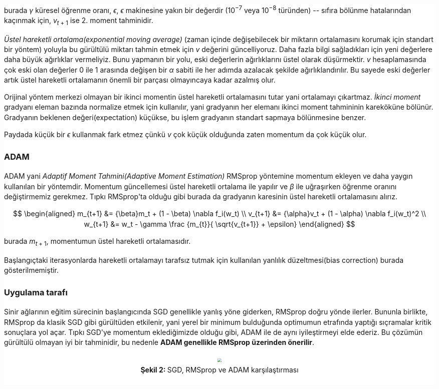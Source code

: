 burada $\gamma$ küresel öğrenme oranı, $\epsilon$, $\epsilon$ makinesine yakın bir değerdir ($10^{-7}$ veya $10^{-8}$ türünden) -- sıfıra bölünme hatalarından kaçınmak için, $v_{t+1}$ ise 2. moment tahminidir.

*Üstel hareketli ortalama(exponential moving average)* (zaman içinde değişebilecek bir miktarın ortalamasını korumak için standart bir yöntem) yoluyla bu gürültülü miktarı tahmin etmek için $v$ değerini güncelliyoruz. Daha fazla bilgi sağladıkları için yeni değerlere daha büyük ağırlıklar vermeliyiz. Bunu yapmanın bir yolu, eski değerlerin ağırlıklarını üstel olarak düşürmektir. $v$ hesaplamasında çok eski olan değerler 0 ile 1 arasında değişen bir $\alpha$ sabiti ile her adımda azalacak şekilde ağırlıklandırılır. Bu sayede eski değerler artık üstel hareketli ortalamanın önemli bir parçası olmayıncaya kadar azalmış olur.

Orijinal yöntem merkezi olmayan bir ikinci momentin üstel hareketli ortalamasını tutar yani ortalamayı çıkartmaz. *İkinci moment* gradyanı eleman bazında normalize etmek için kullanılır, yani gradyanın her elemanı ikinci moment tahmininin kareköküne bölünür. Gradyanın beklenen değeri(expectation) küçükse, bu işlem gradyanın standart sapmaya bölünmesine benzer.

Paydada küçük bir $\epsilon$ kullanmak fark etmez çünkü $v$ çok küçük olduğunda zaten momentum da çok küçük olur.


### ADAM

ADAM yani *Adaptif Moment Tahmini(Adaptive Moment Estimation)* RMSprop yöntemine momentum ekleyen ve daha yaygın kullanılan bir yöntemdir. Momentum güncellemesi üstel hareketli ortalama ile yapılır ve $\beta$ ile uğraşırken öğrenme oranını değiştirmemiz gerekmez. Tıpkı RMSprop'ta olduğu gibi burada da gradyanın karesinin üstel hareketli ortalamasını alırız.

$$
\begin{aligned}
m_{t+1} &= {\beta}m_t + (1 - \beta) \nabla f_i(w_t) \\
v_{t+1} &= {\alpha}v_t + (1 - \alpha) \nabla f_i(w_t)^2 \\
w_{t+1} &=  w_t - \gamma \frac {m_{t}}{ \sqrt{v_{t+1}} + \epsilon}
\end{aligned}
$$

burada $m_{t+1}$, momentumun üstel hareketli ortalamasıdır.

Başlangıçtaki iterasyonlarda hareketli ortalamayı tarafsız tutmak için kullanılan yanlılık düzeltmesi(bias correction) burada gösterilmemiştir.


### Uygulama tarafı

Sinir ağlarının eğitim sürecinin başlangıcında SGD genellikle yanlış yöne giderken, RMSprop doğru yönde ilerler. Bununla birlikte, RMSprop da klasik SGD gibi gürültüden etkilenir, yani yerel bir minimum bulduğunda optimumun etrafında yaptığı sıçramalar kritik sonuçlara yol açar. Tıpkı SGD'ye momentum eklediğimizde olduğu gibi, ADAM ile de aynı iyileştirmeyi elde ederiz. Bu çözümün gürültülü olmayan iyi bir tahminidir, bu nedenle **ADAM genellikle RMSprop üzerinden önerilir**.

<center>
<img src="{{site.baseurl}}/images/week05/05-2/5_2_comparison.png" style="zoom:45%"><br>
<b>Şekil 2: </b> SGD, RMSprop ve ADAM karşılaştırması
</center><br>
